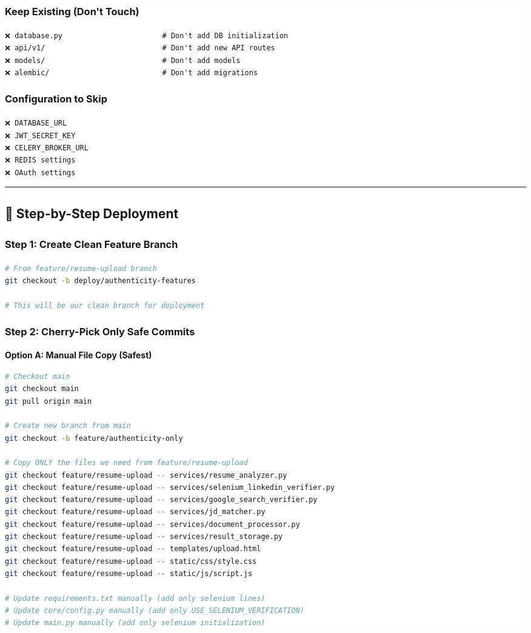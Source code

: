 ### **Keep Existing (Don't Touch)**
```
❌ database.py                       # Don't add DB initialization
❌ api/v1/                           # Don't add new API routes
❌ models/                           # Don't add models
❌ alembic/                          # Don't add migrations
```

### **Configuration to Skip**
```
❌ DATABASE_URL
❌ JWT_SECRET_KEY
❌ CELERY_BROKER_URL
❌ REDIS settings
❌ OAuth settings
```

---

## 📝 **Step-by-Step Deployment**

### **Step 1: Create Clean Feature Branch**
```bash
# From feature/resume-upload branch
git checkout -b deploy/authenticity-features

# This will be our clean branch for deployment
```

### **Step 2: Cherry-Pick Only Safe Commits**

**Option A: Manual File Copy (Safest)**
```bash
# Checkout main
git checkout main
git pull origin main

# Create new branch from main
git checkout -b feature/authenticity-only

# Copy ONLY the files we need from feature/resume-upload
git checkout feature/resume-upload -- services/resume_analyzer.py
git checkout feature/resume-upload -- services/selenium_linkedin_verifier.py
git checkout feature/resume-upload -- services/google_search_verifier.py
git checkout feature/resume-upload -- services/jd_matcher.py
git checkout feature/resume-upload -- services/document_processor.py
git checkout feature/resume-upload -- services/result_storage.py
git checkout feature/resume-upload -- templates/upload.html
git checkout feature/resume-upload -- static/css/style.css
git checkout feature/resume-upload -- static/js/script.js

# Update requirements.txt manually (add only selenium lines)
# Update core/config.py manually (add only USE_SELENIUM_VERIFICATION)
# Update main.py manually (add only selenium initialization)
```
